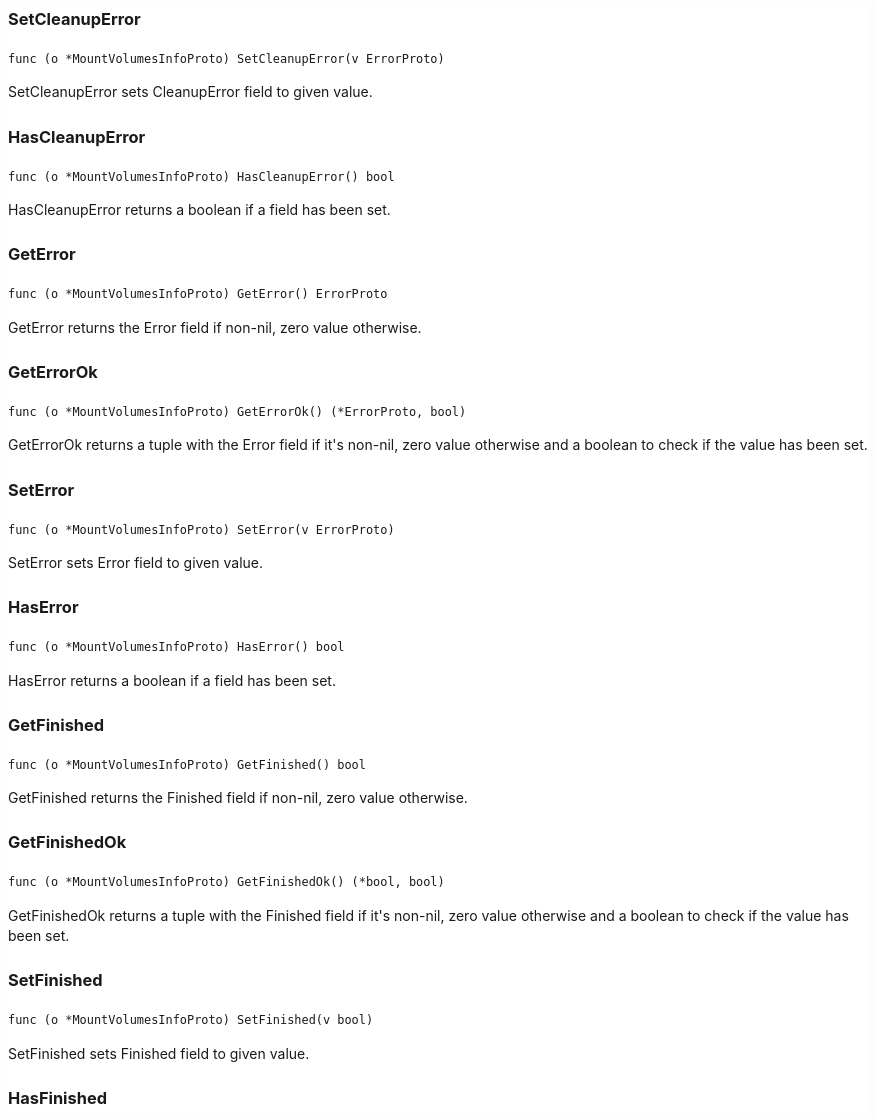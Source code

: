 ### SetCleanupError

`func (o *MountVolumesInfoProto) SetCleanupError(v ErrorProto)`

SetCleanupError sets CleanupError field to given value.

### HasCleanupError

`func (o *MountVolumesInfoProto) HasCleanupError() bool`

HasCleanupError returns a boolean if a field has been set.

### GetError

`func (o *MountVolumesInfoProto) GetError() ErrorProto`

GetError returns the Error field if non-nil, zero value otherwise.

### GetErrorOk

`func (o *MountVolumesInfoProto) GetErrorOk() (*ErrorProto, bool)`

GetErrorOk returns a tuple with the Error field if it's non-nil, zero value otherwise
and a boolean to check if the value has been set.

### SetError

`func (o *MountVolumesInfoProto) SetError(v ErrorProto)`

SetError sets Error field to given value.

### HasError

`func (o *MountVolumesInfoProto) HasError() bool`

HasError returns a boolean if a field has been set.

### GetFinished

`func (o *MountVolumesInfoProto) GetFinished() bool`

GetFinished returns the Finished field if non-nil, zero value otherwise.

### GetFinishedOk

`func (o *MountVolumesInfoProto) GetFinishedOk() (*bool, bool)`

GetFinishedOk returns a tuple with the Finished field if it's non-nil, zero value otherwise
and a boolean to check if the value has been set.

### SetFinished

`func (o *MountVolumesInfoProto) SetFinished(v bool)`

SetFinished sets Finished field to given value.

### HasFinished
